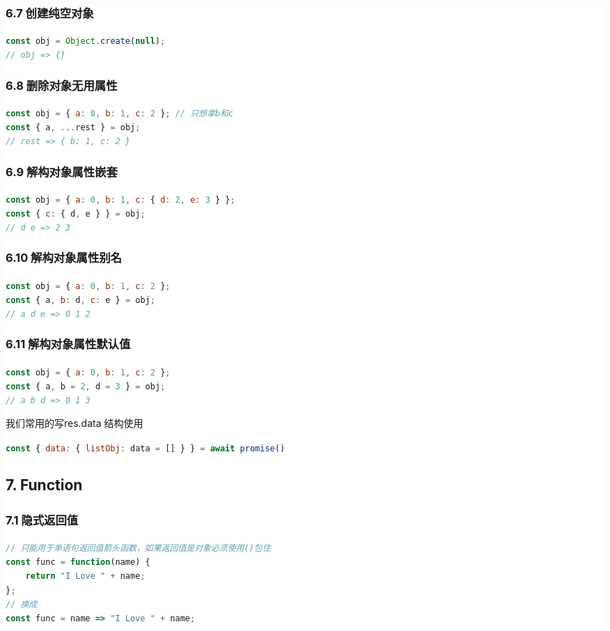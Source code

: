 ### 6.7 创建纯空对象

```js
const obj = Object.create(null);
// obj => {}
```

### 6.8 删除对象无用属性

```js
const obj = { a: 0, b: 1, c: 2 }; // 只想拿b和c
const { a, ...rest } = obj;
// rest => { b: 1, c: 2 }
```

### 6.9 解构对象属性嵌套

```js
const obj = { a: 0, b: 1, c: { d: 2, e: 3 } };
const { c: { d, e } } = obj;
// d e => 2 3
```

### 6.10 解构对象属性别名

```js
const obj = { a: 0, b: 1, c: 2 };
const { a, b: d, c: e } = obj;
// a d e => 0 1 2
```

### 6.11 解构对象属性默认值

```js
const obj = { a: 0, b: 1, c: 2 };
const { a, b = 2, d = 3 } = obj;
// a b d => 0 1 3
```

我们常用的写res.data 结构使用

```js
const { data: { listObj: data = [] } } = await promise()
```



## 7. Function

### 7.1 隐式返回值

```js
// 只能用于单语句返回值箭头函数，如果返回值是对象必须使用()包住
const func = function(name) {
    return "I Love " + name;
};
// 换成
const func = name => "I Love " + name;

```
